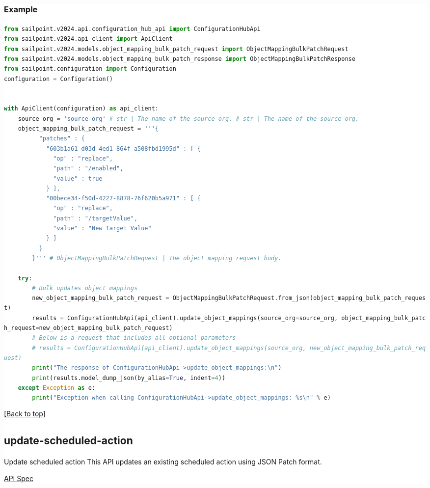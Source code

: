 ### Example

```python
from sailpoint.v2024.api.configuration_hub_api import ConfigurationHubApi
from sailpoint.v2024.api_client import ApiClient
from sailpoint.v2024.models.object_mapping_bulk_patch_request import ObjectMappingBulkPatchRequest
from sailpoint.v2024.models.object_mapping_bulk_patch_response import ObjectMappingBulkPatchResponse
from sailpoint.configuration import Configuration
configuration = Configuration()


with ApiClient(configuration) as api_client:
    source_org = 'source-org' # str | The name of the source org. # str | The name of the source org.
    object_mapping_bulk_patch_request = '''{
          "patches" : {
            "603b1a61-d03d-4ed1-864f-a508fbd1995d" : [ {
              "op" : "replace",
              "path" : "/enabled",
              "value" : true
            } ],
            "00bece34-f50d-4227-8878-76f620b5a971" : [ {
              "op" : "replace",
              "path" : "/targetValue",
              "value" : "New Target Value"
            } ]
          }
        }''' # ObjectMappingBulkPatchRequest | The object mapping request body.

    try:
        # Bulk updates object mappings
        new_object_mapping_bulk_patch_request = ObjectMappingBulkPatchRequest.from_json(object_mapping_bulk_patch_request)
        results = ConfigurationHubApi(api_client).update_object_mappings(source_org=source_org, object_mapping_bulk_patch_request=new_object_mapping_bulk_patch_request)
        # Below is a request that includes all optional parameters
        # results = ConfigurationHubApi(api_client).update_object_mappings(source_org, new_object_mapping_bulk_patch_request)
        print("The response of ConfigurationHubApi->update_object_mappings:\n")
        print(results.model_dump_json(by_alias=True, indent=4))
    except Exception as e:
        print("Exception when calling ConfigurationHubApi->update_object_mappings: %s\n" % e)
```

[[Back to top]](#)

## update-scheduled-action

Update scheduled action This API updates an existing scheduled action using JSON Patch format.

[API Spec](https://developer.sailpoint.com/docs/api/v2024/update-scheduled-action)
